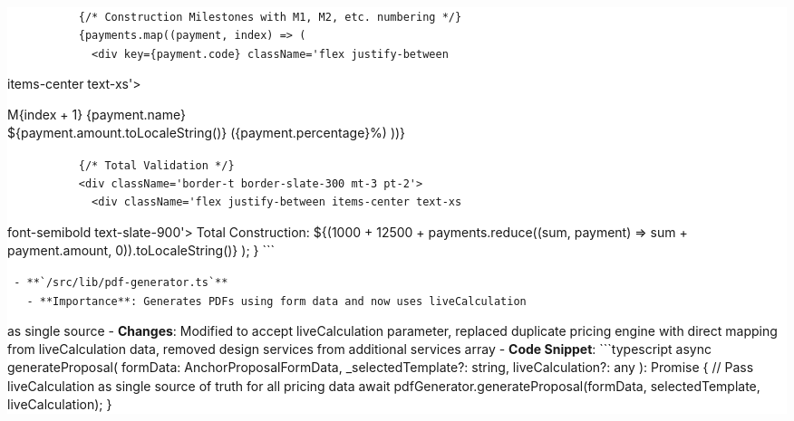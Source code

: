                {/* Construction Milestones with M1, M2, etc. numbering */}
               {payments.map((payment, index) => (
                 <div key={payment.code} className='flex justify-between 
  items-center text-xs'>
                   <div className='flex items-center space-x-2'>
                     <span className='w-5 h-5 bg-blue-100 text-blue-600 rounded-full
   flex items-center justify-center text-xs font-semibold'>
                       M{index + 1}
                     </span>
                     <span className='text-slate-800'>{payment.name}</span>
                   </div>
                   <span className='font-semibold text-slate-800'>
                     ${payment.amount.toLocaleString()} ({payment.percentage}%)
                   </span>
                 </div>
               ))}
               
               {/* Total Validation */}
               <div className='border-t border-slate-300 mt-3 pt-2'>
                 <div className='flex justify-between items-center text-xs 
  font-semibold text-slate-900'>
                   <span>Total Construction:</span>
                   <span className='text-blue-600'>
                     ${(1000 + 12500 + payments.reduce((sum, payment) => sum + 
  payment.amount, 0)).toLocaleString()}
                   </span>
                 </div>
               </div>
             </div>
           </div>
         );
       }
       ```

     - **`/src/lib/pdf-generator.ts`**
       - **Importance**: Generates PDFs using form data and now uses liveCalculation
   as single source
       - **Changes**: Modified to accept liveCalculation parameter, replaced 
  duplicate pricing engine with direct mapping from liveCalculation data, removed 
  design services from additional services array
       - **Code Snippet**:
       ```typescript
       async generateProposal(
         formData: AnchorProposalFormData,
         _selectedTemplate?: string,
         liveCalculation?: any
       ): Promise<void> {
         // Pass liveCalculation as single source of truth for all pricing data
         await pdfGenerator.generateProposal(formData, selectedTemplate, 
  liveCalculation);
       }
       